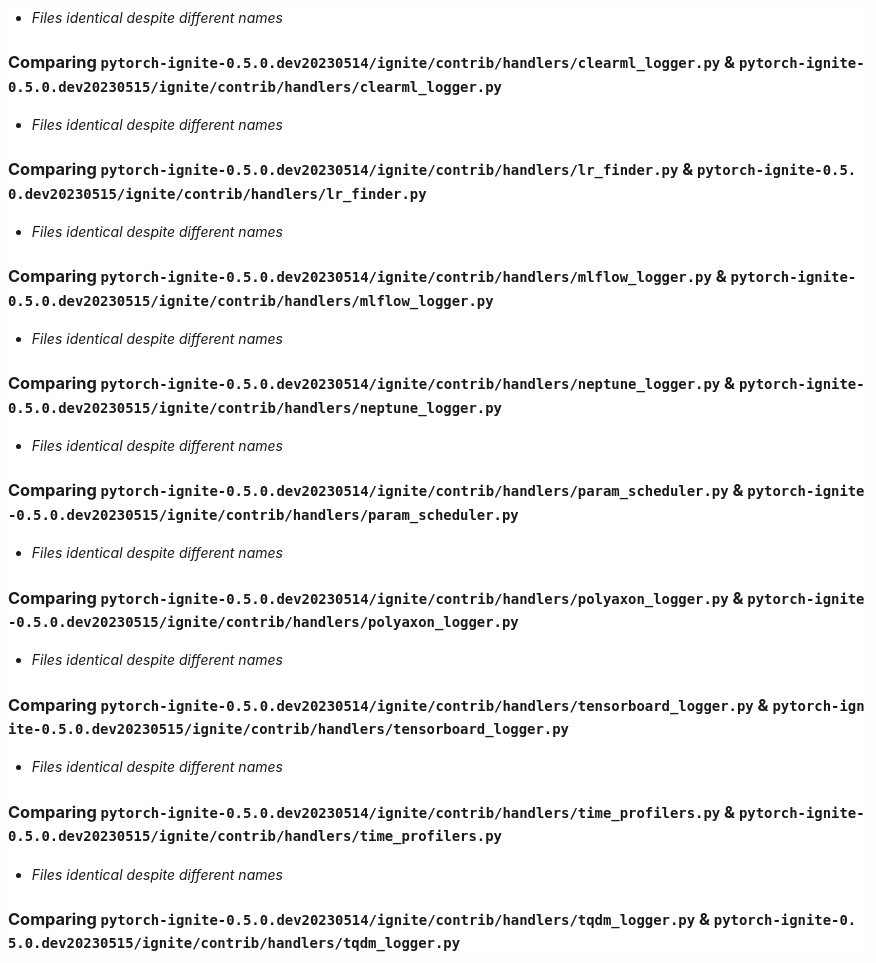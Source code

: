  * *Files identical despite different names*

### Comparing `pytorch-ignite-0.5.0.dev20230514/ignite/contrib/handlers/clearml_logger.py` & `pytorch-ignite-0.5.0.dev20230515/ignite/contrib/handlers/clearml_logger.py`

 * *Files identical despite different names*

### Comparing `pytorch-ignite-0.5.0.dev20230514/ignite/contrib/handlers/lr_finder.py` & `pytorch-ignite-0.5.0.dev20230515/ignite/contrib/handlers/lr_finder.py`

 * *Files identical despite different names*

### Comparing `pytorch-ignite-0.5.0.dev20230514/ignite/contrib/handlers/mlflow_logger.py` & `pytorch-ignite-0.5.0.dev20230515/ignite/contrib/handlers/mlflow_logger.py`

 * *Files identical despite different names*

### Comparing `pytorch-ignite-0.5.0.dev20230514/ignite/contrib/handlers/neptune_logger.py` & `pytorch-ignite-0.5.0.dev20230515/ignite/contrib/handlers/neptune_logger.py`

 * *Files identical despite different names*

### Comparing `pytorch-ignite-0.5.0.dev20230514/ignite/contrib/handlers/param_scheduler.py` & `pytorch-ignite-0.5.0.dev20230515/ignite/contrib/handlers/param_scheduler.py`

 * *Files identical despite different names*

### Comparing `pytorch-ignite-0.5.0.dev20230514/ignite/contrib/handlers/polyaxon_logger.py` & `pytorch-ignite-0.5.0.dev20230515/ignite/contrib/handlers/polyaxon_logger.py`

 * *Files identical despite different names*

### Comparing `pytorch-ignite-0.5.0.dev20230514/ignite/contrib/handlers/tensorboard_logger.py` & `pytorch-ignite-0.5.0.dev20230515/ignite/contrib/handlers/tensorboard_logger.py`

 * *Files identical despite different names*

### Comparing `pytorch-ignite-0.5.0.dev20230514/ignite/contrib/handlers/time_profilers.py` & `pytorch-ignite-0.5.0.dev20230515/ignite/contrib/handlers/time_profilers.py`

 * *Files identical despite different names*

### Comparing `pytorch-ignite-0.5.0.dev20230514/ignite/contrib/handlers/tqdm_logger.py` & `pytorch-ignite-0.5.0.dev20230515/ignite/contrib/handlers/tqdm_logger.py`
